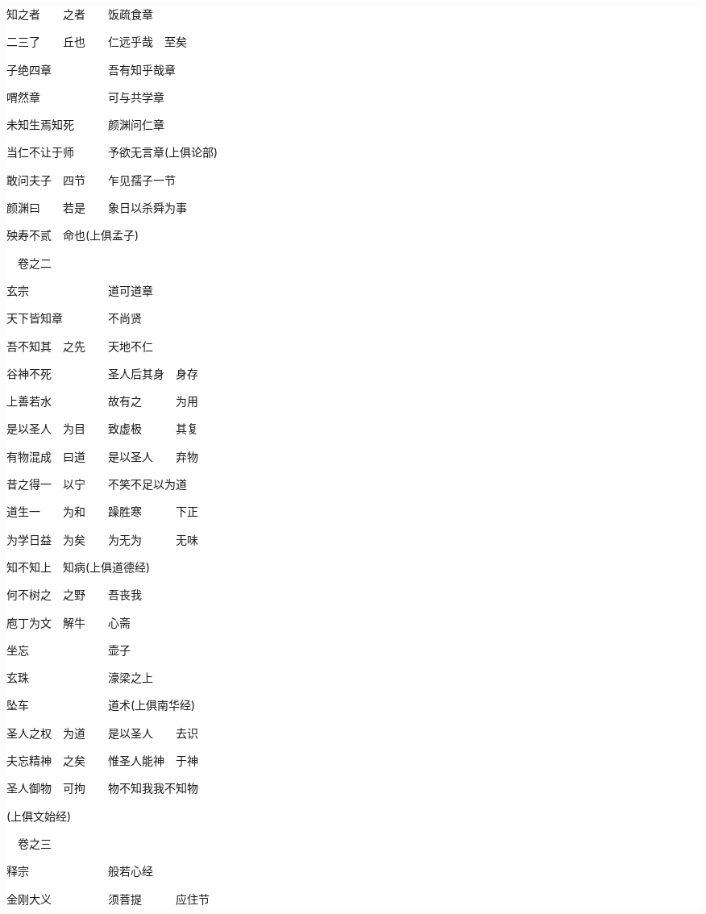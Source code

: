 知之者　　之者　　饭疏食章  

二三了　　丘也　　仁远乎哉　至矣  

子绝四章　　　　　吾有知乎哉章  

喟然章　　　　　　可与共学章  

未知生焉知死　　　颜渊问仁章  

当仁不让于师　　　予欲无言章(上俱论部)  

敢问夫子　四节　　乍见孺子一节  

颜渊曰　　若是　　象日以杀舜为事  

殃寿不贰　命也(上俱孟子)  

　卷之二  

玄宗　　　　　　　道可道章  

天下皆知章　　　　不尚贤  

吾不知其　之先　　天地不仁  

谷神不死　　　　　圣人后其身　身存  

上善若水　　　　　故有之　　　为用  

是以圣人　为目　　致虚极　　　其复  

有物混成　曰道　　是以圣人　　弃物  

昔之得一　以宁　　不笑不足以为道  

道生一　　为和　　躁胜寒　　　下正  

为学日益　为矣　　为无为　　　无味  

知不知上　知病(上俱道德经)  

何不树之　之野　　吾丧我  

庖丁为文　解牛　　心斋  

坐忘　　　　　　　壶子  

玄珠　　　　　　　濠梁之上  

坠车　　　　　　　道术(上俱南华经)  

圣人之权　为道　　是以圣人　　去识  

夫忘精神　之矣　　惟圣人能神　于神  

圣人御物　可拘　　物不知我我不知物  

(上俱文始经)  

　卷之三  

释宗　　　　　　　般若心经  

金刚大义　　　　　须菩提　　　应住节  
